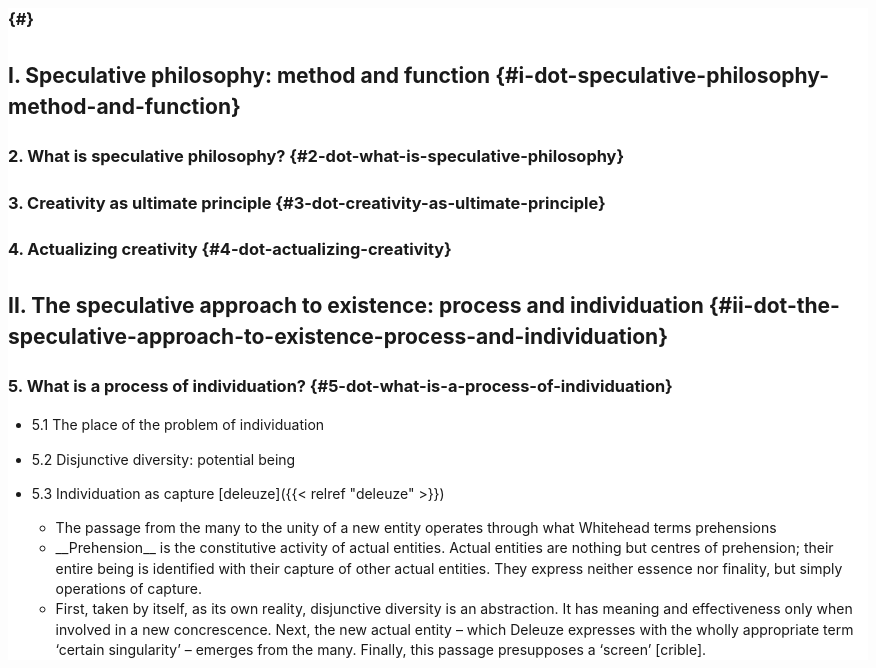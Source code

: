 
###  {#}


## I. Speculative philosophy: method and function {#i-dot-speculative-philosophy-method-and-function}


### 2. What is speculative philosophy? {#2-dot-what-is-speculative-philosophy}


### 3. Creativity as ultimate principle {#3-dot-creativity-as-ultimate-principle}


### 4. Actualizing creativity {#4-dot-actualizing-creativity}


## II. The speculative approach to existence: process and individuation {#ii-dot-the-speculative-approach-to-existence-process-and-individuation}


### 5. What is a process of individuation? {#5-dot-what-is-a-process-of-individuation}



-  5.1 The place of the problem of individuation



-  5.2 Disjunctive diversity: potential being



-  5.3 Individuation as capture [deleuze]({{< relref "deleuze" >}})

    <!--list-separator-->

    -  The passage from the many to the unity of a new entity operates through what Whitehead terms prehensions

    <!--list-separator-->

    -  \_\_Prehension\_\_ is the constitutive activity of <span class="underline"><span class="underline">actual entities</span></span>. Actual entities are nothing but centres of prehension; their entire being is identified with their capture of other actual entities. They express neither essence nor finality, but simply operations of capture.

    <!--list-separator-->

    -  First, taken by itself, as its own reality, disjunctive diversity is an abstraction. It has meaning and effectiveness only when involved in a new concrescence. Next, the new actual entity – which Deleuze expresses with the wholly appropriate term ‘certain singularity’ – emerges from the many. Finally, this passage presupposes a ‘screen’ [crible].
